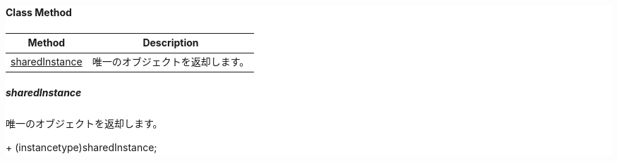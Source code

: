 #### Class Method

|Method|Description|
|------|-----|
|[sharedInstance](#FASProfileLayout.sharedInstance) |唯一のオブジェクトを返却します。 |

##### <a name="FASProfileLayout.sharedInstance"> sharedInstance </a>
唯一のオブジェクトを返却します。

\+ (instancetype)sharedInstance;
